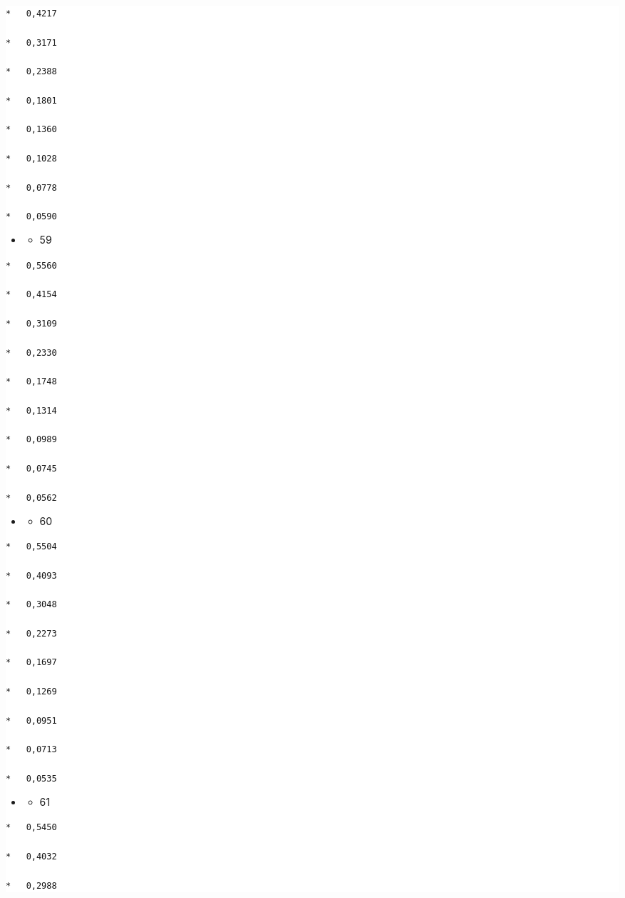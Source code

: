     *   0,4217

    *   0,3171

    *   0,2388

    *   0,1801

    *   0,1360

    *   0,1028

    *   0,0778

    *   0,0590


*    *   59

    *   0,5560

    *   0,4154

    *   0,3109

    *   0,2330

    *   0,1748

    *   0,1314

    *   0,0989

    *   0,0745

    *   0,0562


*    *   60

    *   0,5504

    *   0,4093

    *   0,3048

    *   0,2273

    *   0,1697

    *   0,1269

    *   0,0951

    *   0,0713

    *   0,0535


*    *   61

    *   0,5450

    *   0,4032

    *   0,2988
